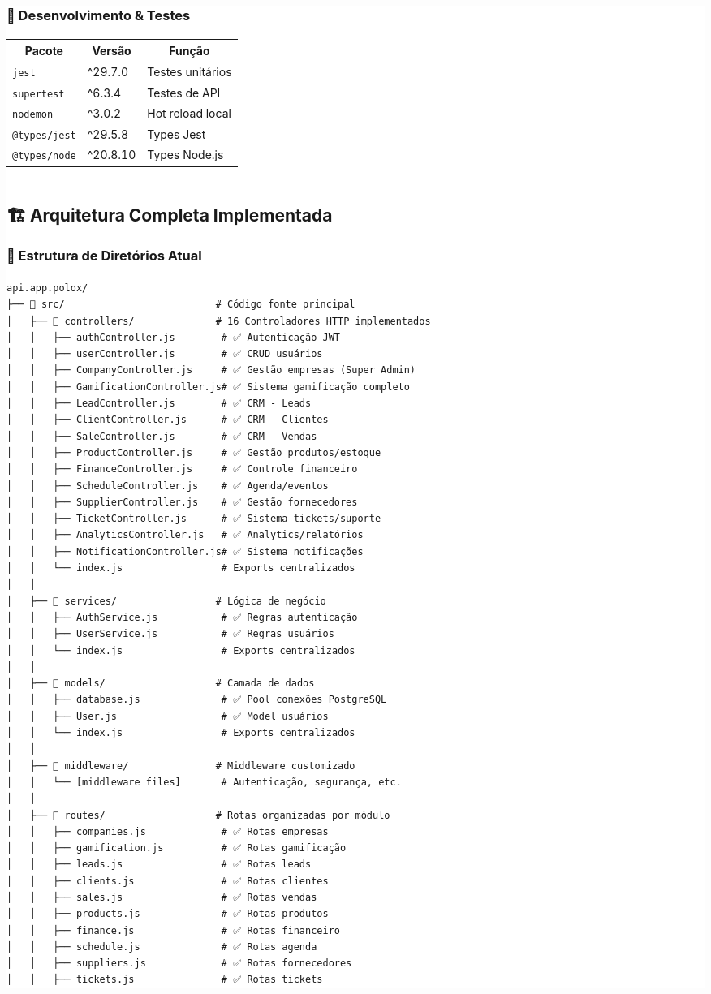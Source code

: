 ### 🧪 Desenvolvimento & Testes

| Pacote        | Versão   | Função           |
| ------------- | -------- | ---------------- |
| `jest`        | ^29.7.0  | Testes unitários |
| `supertest`   | ^6.3.4   | Testes de API    |
| `nodemon`     | ^3.0.2   | Hot reload local |
| `@types/jest` | ^29.5.8  | Types Jest       |
| `@types/node` | ^20.8.10 | Types Node.js    |

---

## 🏗️ Arquitetura Completa Implementada

### 📁 Estrutura de Diretórios Atual

```
api.app.polox/
├── 📂 src/                          # Código fonte principal
│   ├── 📂 controllers/              # 16 Controladores HTTP implementados
│   │   ├── authController.js        # ✅ Autenticação JWT
│   │   ├── userController.js        # ✅ CRUD usuários
│   │   ├── CompanyController.js     # ✅ Gestão empresas (Super Admin)
│   │   ├── GamificationController.js# ✅ Sistema gamificação completo
│   │   ├── LeadController.js        # ✅ CRM - Leads
│   │   ├── ClientController.js      # ✅ CRM - Clientes
│   │   ├── SaleController.js        # ✅ CRM - Vendas
│   │   ├── ProductController.js     # ✅ Gestão produtos/estoque
│   │   ├── FinanceController.js     # ✅ Controle financeiro
│   │   ├── ScheduleController.js    # ✅ Agenda/eventos
│   │   ├── SupplierController.js    # ✅ Gestão fornecedores
│   │   ├── TicketController.js      # ✅ Sistema tickets/suporte
│   │   ├── AnalyticsController.js   # ✅ Analytics/relatórios
│   │   ├── NotificationController.js# ✅ Sistema notificações
│   │   └── index.js                 # Exports centralizados
│   │
│   ├── 📂 services/                 # Lógica de negócio
│   │   ├── AuthService.js           # ✅ Regras autenticação
│   │   ├── UserService.js           # ✅ Regras usuários
│   │   └── index.js                 # Exports centralizados
│   │
│   ├── 📂 models/                   # Camada de dados
│   │   ├── database.js              # ✅ Pool conexões PostgreSQL
│   │   ├── User.js                  # ✅ Model usuários
│   │   └── index.js                 # Exports centralizados
│   │
│   ├── 📂 middleware/               # Middleware customizado
│   │   └── [middleware files]       # Autenticação, segurança, etc.
│   │
│   ├── 📂 routes/                   # Rotas organizadas por módulo
│   │   ├── companies.js             # ✅ Rotas empresas
│   │   ├── gamification.js          # ✅ Rotas gamificação
│   │   ├── leads.js                 # ✅ Rotas leads
│   │   ├── clients.js               # ✅ Rotas clientes
│   │   ├── sales.js                 # ✅ Rotas vendas
│   │   ├── products.js              # ✅ Rotas produtos
│   │   ├── finance.js               # ✅ Rotas financeiro
│   │   ├── schedule.js              # ✅ Rotas agenda
│   │   ├── suppliers.js             # ✅ Rotas fornecedores
│   │   ├── tickets.js               # ✅ Rotas tickets
```